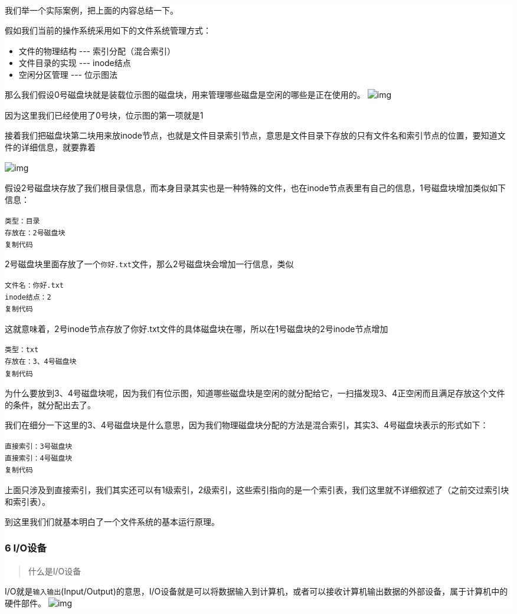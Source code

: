 我们举一个实际案例，把上面的内容总结一下。

假如我们当前的操作系统采用如下的文件系统管理方式：

- 文件的物理结构 --- 索引分配（混合索引）
- 文件目录的实现 --- inode结点
- 空闲分区管理 --- 位示图法

那么我们假设0号磁盘块就是装载位示图的磁盘块，用来管理哪些磁盘是空闲的哪些是正在使用的。 ![img](https://p1-juejin.byteimg.com/tos-cn-i-k3u1fbpfcp/5129b71fdcb34e3ab49b2de7469215ba~tplv-k3u1fbpfcp-zoom-in-crop-mark:3024:0:0:0.awebp)

因为这里我们已经使用了0号块，位示图的第一项就是1

接着我们把磁盘块第二块用来放inode节点，也就是文件目录索引节点，意思是文件目录下存放的只有文件名和索引节点的位置，要知道文件的详细信息，就要靠着

![img](https://p6-juejin.byteimg.com/tos-cn-i-k3u1fbpfcp/68935b04dd884171a13dd36c3584b73a~tplv-k3u1fbpfcp-zoom-in-crop-mark:3024:0:0:0.awebp)

假设2号磁盘块存放了我们根目录信息，而本身目录其实也是一种特殊的文件，也在inode节点表里有自己的信息，1号磁盘块增加类似如下信息：

```
类型：目录
存放在：2号磁盘块
复制代码
```

2号磁盘块里面存放了一个`你好.txt`文件，那么2号磁盘块会增加一行信息，类似

```
文件名：你好.txt
inode结点：2
复制代码
```

这就意味着，2号inode节点存放了你好.txt文件的具体磁盘块在哪，所以在1号磁盘块的2号inode节点增加

```
类型：txt
存放在：3、4号磁盘块
复制代码
```

为什么要放到3、4号磁盘块呢，因为我们有位示图，知道哪些磁盘块是空闲的就分配给它，一扫描发现3、4正空闲而且满足存放这个文件的条件，就分配出去了。

我们在细分一下这里的3、4号磁盘块是什么意思，因为我们物理磁盘块分配的方法是混合索引，其实3、4号磁盘块表示的形式如下：

```
直接索引：3号磁盘块
直接索引：4号磁盘块
复制代码
```

上面只涉及到直接索引，我们其实还可以有1级索引，2级索引，这些索引指向的是一个索引表，我们这里就不详细叙述了（之前交过索引块和索引表）。

到这里我们们就基本明白了一个文件系统的基本运行原理。

### 6 I/O设备

> 什么是I/O设备

I/O就是`输入输出`(Input/Output)的意思，I/O设备就是可以将数据输入到计算机，或者可以接收计算机输出数据的外部设备，属于计算机中的硬件部件。 ![img](https://p3-juejin.byteimg.com/tos-cn-i-k3u1fbpfcp/536eb5ac39434f8b8af6854229cca78a~tplv-k3u1fbpfcp-zoom-in-crop-mark:3024:0:0:0.awebp)
